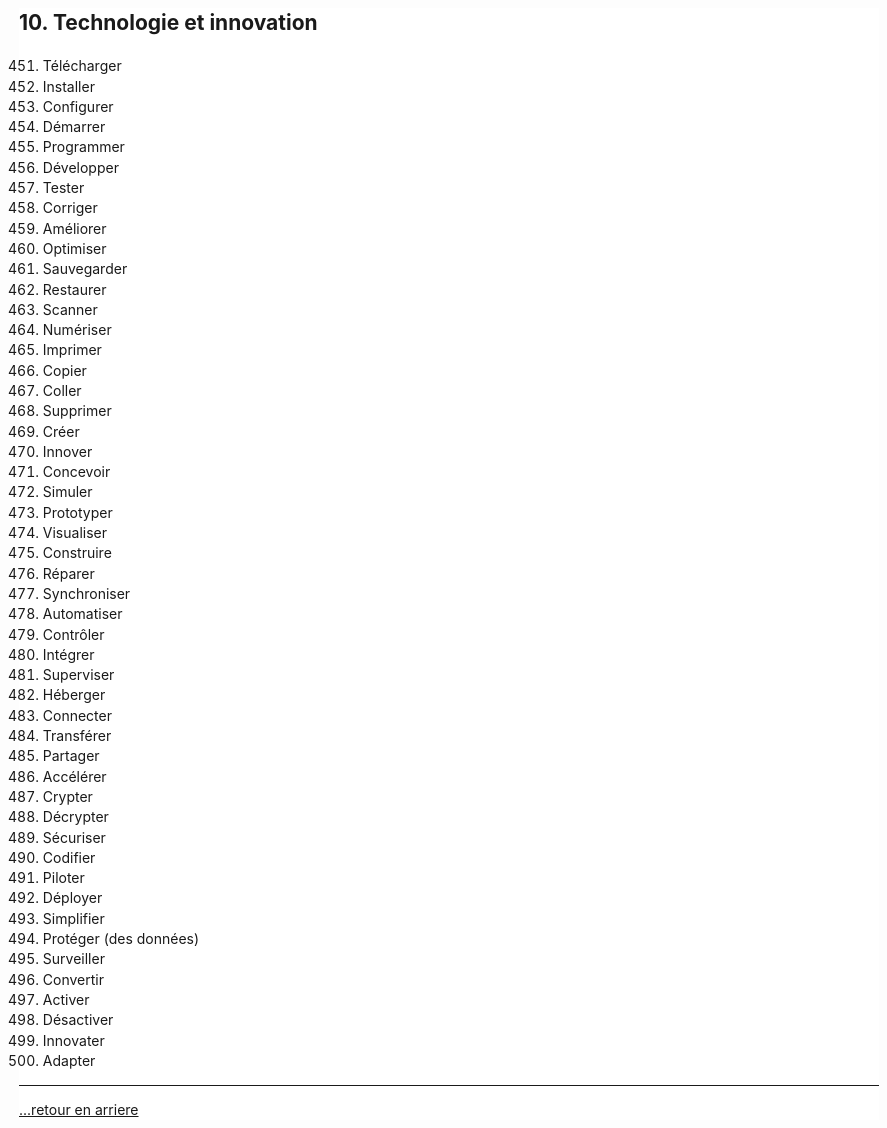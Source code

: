 
## **10. Technologie et innovation**
451. Télécharger  
452. Installer  
453. Configurer  
454. Démarrer  
455. Programmer  
456. Développer  
457. Tester  
458. Corriger  
459. Améliorer  
460. Optimiser  
461. Sauvegarder  
462. Restaurer  
463. Scanner  
464. Numériser  
465. Imprimer  
466. Copier  
467. Coller  
468. Supprimer  
469. Créer  
470. Innover  
471. Concevoir  
472. Simuler  
473. Prototyper  
474. Visualiser  
475. Construire  
476. Réparer  
477. Synchroniser  
478. Automatiser  
479. Contrôler  
480. Intégrer  
481. Superviser  
482. Héberger  
483. Connecter  
484. Transférer  
485. Partager  
486. Accélérer  
487. Crypter  
488. Décrypter  
489. Sécuriser  
490. Codifier  
491. Piloter  
492. Déployer  
493. Simplifier  
494. Protéger (des données)  
495. Surveiller  
496. Convertir  
497. Activer  
498. Désactiver  
499. Innovater  
500. Adapter  

---

[...retour en arriere](./menu_fiches.md)